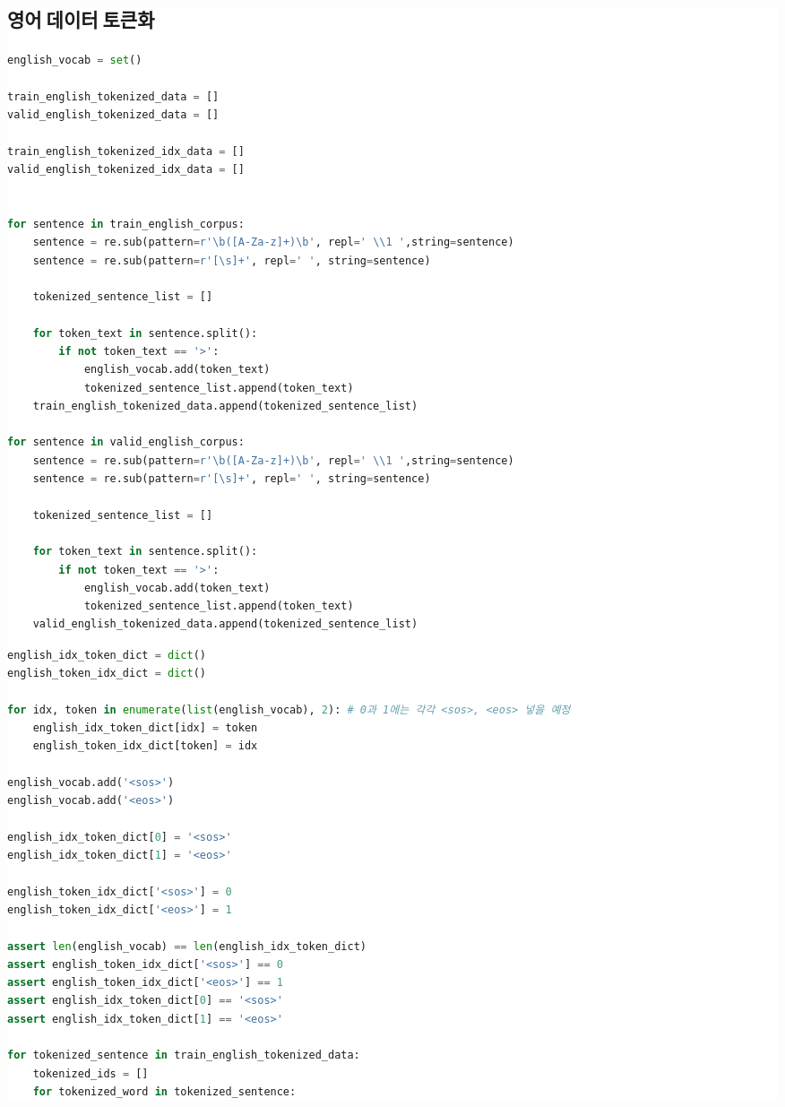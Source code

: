 ## 영어 데이터 토큰화

```py
english_vocab = set()

train_english_tokenized_data = []
valid_english_tokenized_data = []

train_english_tokenized_idx_data = []
valid_english_tokenized_idx_data = []


for sentence in train_english_corpus:
    sentence = re.sub(pattern=r'\b([A-Za-z]+)\b', repl=' \\1 ',string=sentence)
    sentence = re.sub(pattern=r'[\s]+', repl=' ', string=sentence)

    tokenized_sentence_list = []
    
    for token_text in sentence.split():
        if not token_text == '>':
            english_vocab.add(token_text)
            tokenized_sentence_list.append(token_text)
    train_english_tokenized_data.append(tokenized_sentence_list)

for sentence in valid_english_corpus:
    sentence = re.sub(pattern=r'\b([A-Za-z]+)\b', repl=' \\1 ',string=sentence)
    sentence = re.sub(pattern=r'[\s]+', repl=' ', string=sentence)

    tokenized_sentence_list = []
    
    for token_text in sentence.split():
        if not token_text == '>':
            english_vocab.add(token_text)
            tokenized_sentence_list.append(token_text)
    valid_english_tokenized_data.append(tokenized_sentence_list)
```



```py
english_idx_token_dict = dict()
english_token_idx_dict = dict()

for idx, token in enumerate(list(english_vocab), 2): # 0과 1에는 각각 <sos>, <eos> 넣을 예정
    english_idx_token_dict[idx] = token
    english_token_idx_dict[token] = idx

english_vocab.add('<sos>')
english_vocab.add('<eos>')

english_idx_token_dict[0] = '<sos>'
english_idx_token_dict[1] = '<eos>'

english_token_idx_dict['<sos>'] = 0
english_token_idx_dict['<eos>'] = 1

assert len(english_vocab) == len(english_idx_token_dict)
assert english_token_idx_dict['<sos>'] == 0
assert english_token_idx_dict['<eos>'] == 1
assert english_idx_token_dict[0] == '<sos>'
assert english_idx_token_dict[1] == '<eos>'

for tokenized_sentence in train_english_tokenized_data:
    tokenized_ids = []
    for tokenized_word in tokenized_sentence:
```